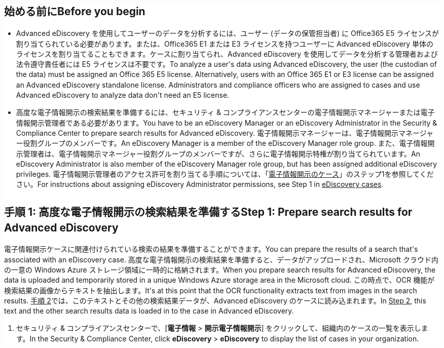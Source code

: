 ## <a name="before-you-begin"></a><span data-ttu-id="c6bd3-130">始める前に</span><span class="sxs-lookup"><span data-stu-id="c6bd3-130">Before you begin</span></span>

- <span data-ttu-id="c6bd3-p108">Advanced eDiscovery を使用してユーザーのデータを分析するには、ユーザー (データの保管担当者) に Office365 E5 ライセンスが割り当てられている必要があります。または、Office365 E1 または E3 ライセンスを持つユーザーに Advanced eDiscovery 単体のライセンスを割り当てることもできます。ケースに割り当てられ、Advanced eDiscovery を使用してデータを分析する管理者および法令遵守責任者には E5 ライセンスは不要です。</span><span class="sxs-lookup"><span data-stu-id="c6bd3-p108">To analyze a user's data using Advanced eDiscovery, the user (the custodian of the data) must be assigned an Office 365 E5 license. Alternatively, users with an Office 365 E1 or E3 license can be assigned an Advanced eDiscovery standalone license. Administrators and compliance officers who are assigned to cases and use Advanced eDiscovery to analyze data don't need an E5 license.</span></span> 
    
- <span data-ttu-id="c6bd3-134">高度な電子情報開示の検索結果を準備するには、セキュリティ & コンプライアンスセンターの電子情報開示マネージャーまたは電子情報開示管理者である必要があります。</span><span class="sxs-lookup"><span data-stu-id="c6bd3-134">You have to be an eDiscovery Manager or an eDiscovery Administrator in the Security & Compliance Center to prepare search results for Advanced eDiscovery.</span></span> <span data-ttu-id="c6bd3-135">電子情報開示マネージャーは、電子情報開示マネージャー役割グループのメンバーです。</span><span class="sxs-lookup"><span data-stu-id="c6bd3-135">An eDiscovery Manager is a member of the eDiscovery Manager role group.</span></span> <span data-ttu-id="c6bd3-136">また、電子情報開示管理者は、電子情報開示マネージャー役割グループのメンバーですが、さらに電子情報開示特権が割り当てられています。</span><span class="sxs-lookup"><span data-stu-id="c6bd3-136">An eDiscovery Administrator is also member of the eDiscovery Manager role group, but has been assigned additional eDiscovery privileges.</span></span> <span data-ttu-id="c6bd3-137">電子情報開示管理者のアクセス許可を割り当てる手順については、「[電子情報開示のケース](ediscovery-cases.md#step-1-assign-ediscovery-permissions-to-potential-case-members)」のステップ1を参照してください。</span><span class="sxs-lookup"><span data-stu-id="c6bd3-137">For instructions about assigning eDiscovery Administrator permissions, see Step 1 in [eDiscovery cases](ediscovery-cases.md#step-1-assign-ediscovery-permissions-to-potential-case-members).</span></span>
    
## <a name="step-1-prepare-search-results-for-advanced-ediscovery"></a><span data-ttu-id="c6bd3-138">手順 1: 高度な電子情報開示の検索結果を準備する</span><span class="sxs-lookup"><span data-stu-id="c6bd3-138">Step 1: Prepare search results for Advanced eDiscovery</span></span>

<span data-ttu-id="c6bd3-139">電子情報開示ケースに関連付けられている検索の結果を準備することができます。</span><span class="sxs-lookup"><span data-stu-id="c6bd3-139">You can prepare the results of a search that's associated with an eDiscovery case.</span></span> <span data-ttu-id="c6bd3-140">高度な電子情報開示の検索結果を準備すると、データがアップロードされ、Microsoft クラウド内の一意の Windows Azure ストレージ領域に一時的に格納されます。</span><span class="sxs-lookup"><span data-stu-id="c6bd3-140">When you prepare search results for Advanced eDiscovery, the data is uploaded and temporarily stored in a unique Windows Azure storage area in the Microsoft cloud.</span></span> <span data-ttu-id="c6bd3-141">この時点で、OCR 機能が検索結果の画像からテキストを抽出します。</span><span class="sxs-lookup"><span data-stu-id="c6bd3-141">It's at this point that the OCR functionality extracts text from images in the search results.</span></span> <span data-ttu-id="c6bd3-142">[手順 2](#step-2-add-the-search-results-data-to-the-case-in-advanced-ediscovery)では、このテキストとその他の検索結果データが、Advanced eDiscovery のケースに読み込まれます。</span><span class="sxs-lookup"><span data-stu-id="c6bd3-142">In [Step 2](#step-2-add-the-search-results-data-to-the-case-in-advanced-ediscovery), this text and the other search results data is loaded in to the case in Advanced eDiscovery.</span></span>
  
1. <span data-ttu-id="c6bd3-143">セキュリティ & コンプライアンスセンターで、[**電子情報** \> **開示電子情報開示**] をクリックして、組織内のケースの一覧を表示します。</span><span class="sxs-lookup"><span data-stu-id="c6bd3-143">In the Security & Compliance Center, click **eDiscovery** \> **eDiscovery** to display the list of cases in your organization.</span></span> 
    